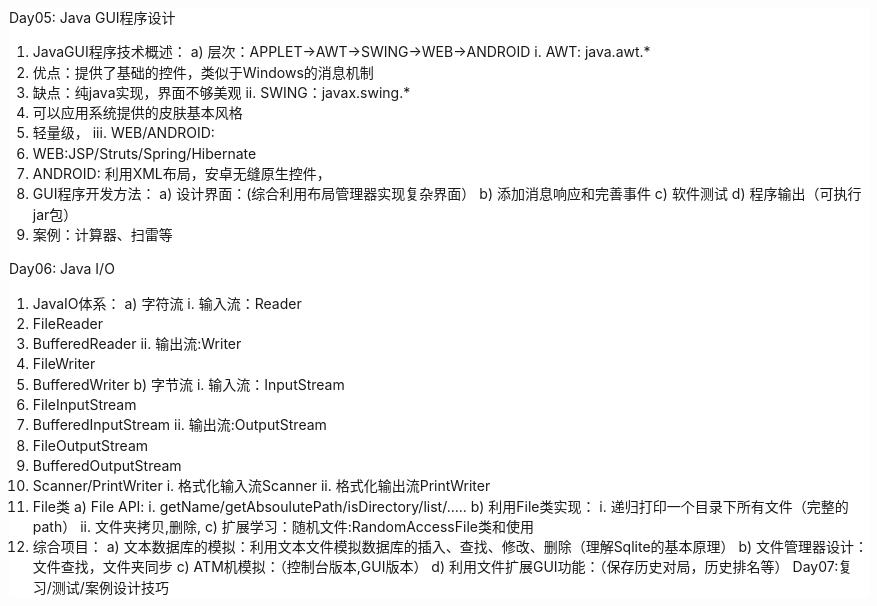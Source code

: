 Day05: Java GUI程序设计
1.	JavaGUI程序技术概述：
a)	层次：APPLET->AWT->SWING->WEB->ANDROID
i.	AWT:  java.awt.*
1.	优点：提供了基础的控件，类似于Windows的消息机制
2.	缺点：纯java实现，界面不够美观
ii.	SWING：javax.swing.*
1.	可以应用系统提供的皮肤基本风格
2.	轻量级，
iii.	WEB/ANDROID:
1.	WEB:JSP/Struts/Spring/Hibernate
2.	ANDROID: 利用XML布局，安卓无缝原生控件，
2.	GUI程序开发方法：
a)	设计界面：(综合利用布局管理器实现复杂界面）
b)	添加消息响应和完善事件
c)	软件测试
d)	程序输出（可执行jar包）
3.	案例：计算器、扫雷等
 
Day06: Java I/O
1.	JavaIO体系：
a)	字符流
i.	输入流：Reader
1.	FileReader
2.	BufferedReader
ii.	输出流:Writer
1.	FileWriter
2.	BufferedWriter
b)	字节流
i.	输入流：InputStream
1.	FileInputStream
2.	BufferedInputStream
ii.	输出流:OutputStream
1.	FileOutputStream
2.	BufferedOutputStream
2.	Scanner/PrintWriter
i.	格式化输入流Scanner
ii.	格式化输出流PrintWriter
3.	File类
a)	File API:
i.	getName/getAbsoulutePath/isDirectory/list/…..
b)	利用File类实现：
i.	递归打印一个目录下所有文件（完整的path）
ii.	文件夹拷贝,删除,
c)	扩展学习：随机文件:RandomAccessFile类和使用
4.	综合项目：
a)	文本数据库的模拟：利用文本文件模拟数据库的插入、查找、修改、删除（理解Sqlite的基本原理）
b)	文件管理器设计：文件查找，文件夹同步
c)	ATM机模拟：（控制台版本,GUI版本）
d)	利用文件扩展GUI功能：（保存历史对局，历史排名等）
Day07:复习/测试/案例设计技巧
 